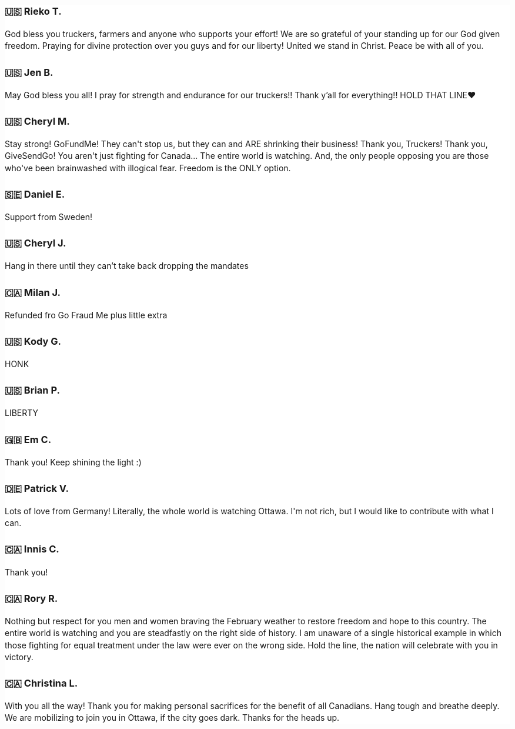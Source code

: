 ### 🇺🇸 Rieko T.
God bless you truckers, farmers and anyone who supports your effort! We are so grateful of your standing up for our God given freedom. Praying for divine protection over you guys and for our liberty! United we stand in Christ. Peace be with all of you.

### 🇺🇸 Jen B.
May God bless you all! I pray for strength and endurance for our truckers!! Thank y’all for everything!! HOLD THAT LINE❤️

### 🇺🇸 Cheryl M.
Stay strong!  GoFundMe! They can't stop us, but they can and ARE shrinking their business! Thank you, Truckers! Thank you, GiveSendGo! You aren't just fighting for Canada... The entire world is watching. And, the only people opposing you are those who've been brainwashed with illogical fear. Freedom is the ONLY option.

### 🇸🇪 Daniel E.
Support from Sweden!

### 🇺🇸 Cheryl J.
Hang in there until they can’t take back dropping the mandates 

### 🇨🇦 Milan J.
Refunded fro Go Fraud Me plus little extra

### 🇺🇸 Kody G.
HONK

### 🇺🇸 Brian P.
LIBERTY

### 🇬🇧 Em C.
Thank you! Keep shining the light :)

### 🇩🇪 Patrick V.
Lots of love from Germany! Literally, the whole world is watching Ottawa. I'm not rich, but I would like to contribute with what I can.

### 🇨🇦 Innis C.
Thank you!

### 🇨🇦 Rory R.
Nothing but respect for you men and women braving the February weather to restore freedom and hope to this country. The entire world is watching and you are steadfastly on the right side of history. I am unaware of a single historical example in which those fighting for equal treatment under the law were ever on the wrong side. Hold the line, the nation will celebrate with you in victory.  

### 🇨🇦 Christina L.
With you all the way! Thank you for making personal sacrifices for the benefit of all Canadians. Hang tough and breathe deeply. We are mobilizing to join you in Ottawa, if the city goes dark. Thanks for the heads up.
